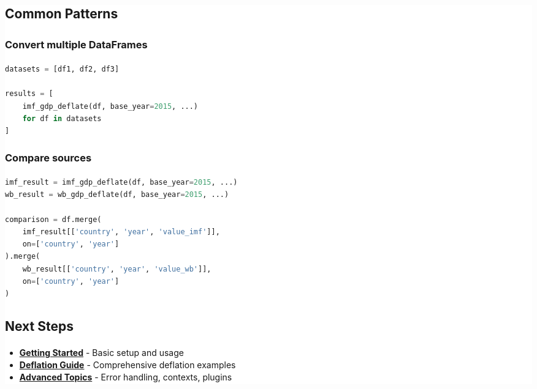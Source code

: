## Common Patterns

### Convert multiple DataFrames

```python
datasets = [df1, df2, df3]

results = [
    imf_gdp_deflate(df, base_year=2015, ...)
    for df in datasets
]
```

### Compare sources

```python
imf_result = imf_gdp_deflate(df, base_year=2015, ...)
wb_result = wb_gdp_deflate(df, base_year=2015, ...)

comparison = df.merge(
    imf_result[['country', 'year', 'value_imf']],
    on=['country', 'year']
).merge(
    wb_result[['country', 'year', 'value_wb']],
    on=['country', 'year']
)
```

## Next Steps

- [**Getting Started**](getting-started.md) - Basic setup and usage
- [**Deflation Guide**](deflate.md) - Comprehensive deflation examples
- [**Advanced Topics**](advanced/exceptions.md) - Error handling, contexts, plugins
